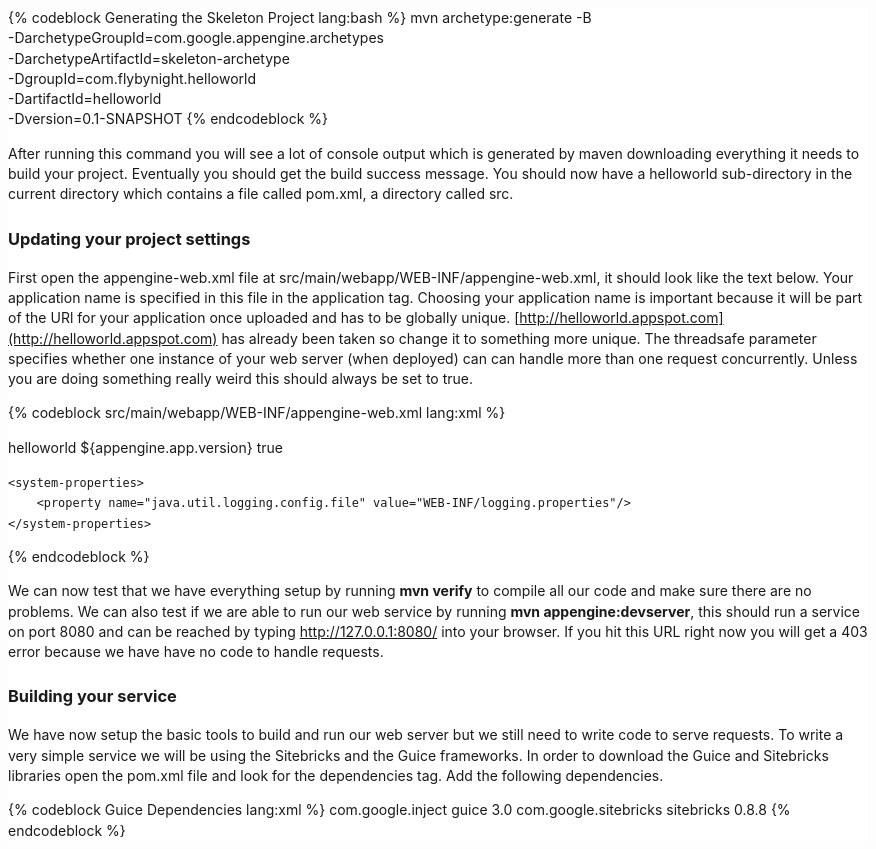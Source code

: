 {% codeblock  Generating the Skeleton Project lang:bash %}
mvn archetype:generate -B                                       \
    -DarchetypeGroupId=com.google.appengine.archetypes          \
    -DarchetypeArtifactId=skeleton-archetype                    \
    -DgroupId=com.flybynight.helloworld                         \
    -DartifactId=helloworld                                     \
    -Dversion=0.1-SNAPSHOT 
{% endcodeblock %}



After running this command you will see a lot of console output which is generated by maven downloading everything it needs to build your project. Eventually you should get the build success message. You should now have a helloworld sub-directory in the current directory which contains a file called pom.xml, a directory called src.


### Updating your project settings

First open the appengine-web.xml file at src/main/webapp/WEB-INF/appengine-web.xml, it should look like the text below. Your application name is specified in this file in the application tag. Choosing your application name is important because it will be part of the URl for your application once uploaded and has to be globally unique. [http://helloworld.appspot.com](http://helloworld.appspot.com) has already been taken so change it to something more unique. The threadsafe parameter specifies whether one instance of your web server (when deployed) can can handle more than one request concurrently. Unless you are doing something really weird this should always be set to true. 

{% codeblock  src/main/webapp/WEB-INF/appengine-web.xml lang:xml %}
<?xml version="1.0" encoding="utf-8"?>
<appengine-web-app xmlns="http://appengine.google.com/ns/1.0">
    <application>helloworld</application>
    <version>${appengine.app.version}</version>
    <threadsafe>true</threadsafe>

    <system-properties>
        <property name="java.util.logging.config.file" value="WEB-INF/logging.properties"/>
    </system-properties>
</appengine-web-app>
{% endcodeblock %}

We can now test that we have everything setup by running __mvn verify__ to compile all our code and make sure there are no problems. We can also test if we are able to run our web service by running __mvn appengine:devserver__, this should run a service on port 8080 and can be reached by typing http://127.0.0.1:8080/ into your browser. If you hit this URL right now you will get a 403 error because we have have no code to handle requests. 

###  Building your service 

We have now setup the basic tools to build and run our web server but we still need to write code to serve requests. To write a very simple service we will be using the Sitebricks and the Guice frameworks. In order to download the Guice and Sitebricks libraries open the pom.xml file and look for the dependencies tag. Add the following dependencies. 

{% codeblock Guice Dependencies lang:xml %}
<dependency>
	<groupId>com.google.inject</groupId>
	<artifactId>guice</artifactId>
	<version>3.0</version>
</dependency>
<dependency>
	<groupId>com.google.sitebricks</groupId>
	<artifactId>sitebricks</artifactId>
	<version>0.8.8</version>
</dependency>
{% endcodeblock %}
